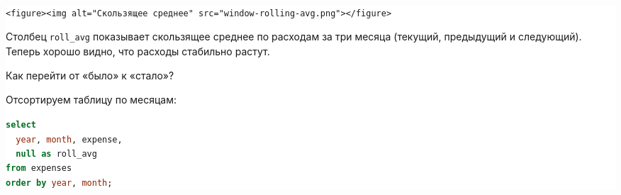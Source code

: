     <figure><img alt="Скользящее среднее" src="window-rolling-avg.png"></figure>
</div>
</div>

Столбец `roll_avg` показывает скользящее среднее по расходам за три месяца (текущий, предыдущий и следующий). Теперь хорошо видно, что расходы стабильно растут.

Как перейти от «было» к «стало»?

Отсортируем таблицу по месяцам:

```sql
select
  year, month, expense,
  null as roll_avg
from expenses
order by year, month;
```
